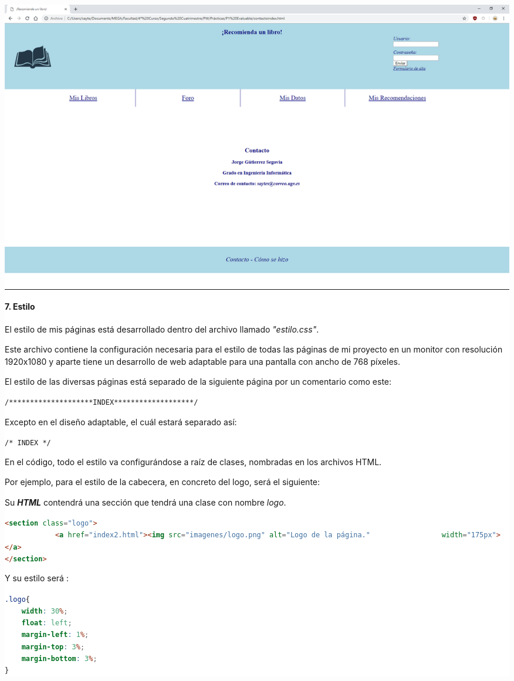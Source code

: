 ![](./imagenes/contactoindex.png)

---

#### 7. Estilo<a name="css"></a>

El estilo de mis páginas está desarrollado dentro del archivo llamado *"estilo.css"*.

Este archivo contiene la configuración necesaria para el estilo de todas las páginas de mi proyecto en un monitor con resolución 1920x1080 y aparte tiene un desarrollo de web adaptable para una pantalla con ancho de 768 píxeles.

El estilo de las diversas páginas está separado de la siguiente página por un comentario como este:

`/********************INDEX*******************/`

Excepto en el diseño adaptable, el cuál estará separado así:

`/* INDEX */`



En el código, todo el estilo va configurándose a raíz de clases, nombradas en los archivos HTML.

Por ejemplo, para el estilo de la cabecera, en concreto del logo, será el siguiente:

Su ***HTML*** contendrá una sección que tendrá una clase con nombre *logo*.

```html
<section class="logo">
            <a href="index2.html"><img src="imagenes/logo.png" alt="Logo de la página." 				width="175px"> </a>
</section>
```



Y su estilo será :

```css
.logo{
	width: 30%;
	float: left;
	margin-left: 1%;
	margin-top: 3%;
	margin-bottom: 3%;
}
```

